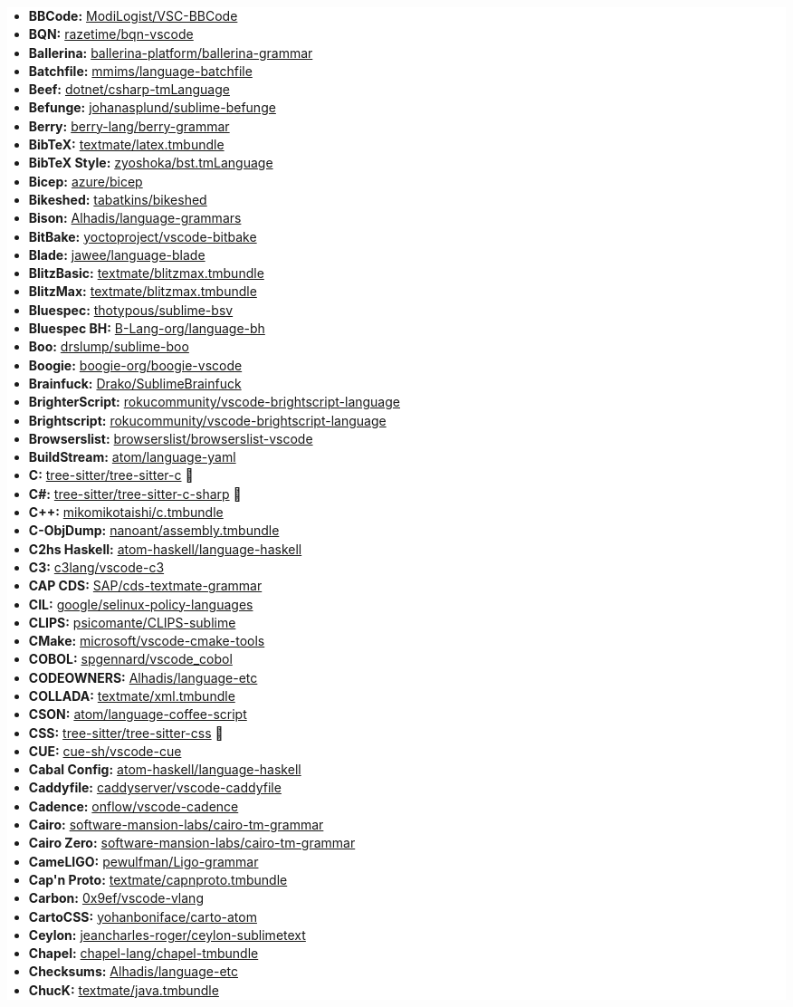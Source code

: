 - **BBCode:** [ModiLogist/VSC-BBCode](https://github.com/ModiLogist/VSC-BBCode)
- **BQN:** [razetime/bqn-vscode](https://github.com/razetime/bqn-vscode)
- **Ballerina:** [ballerina-platform/ballerina-grammar](https://github.com/ballerina-platform/ballerina-grammar)
- **Batchfile:** [mmims/language-batchfile](https://github.com/mmims/language-batchfile)
- **Beef:** [dotnet/csharp-tmLanguage](https://github.com/dotnet/csharp-tmLanguage)
- **Befunge:** [johanasplund/sublime-befunge](https://github.com/johanasplund/sublime-befunge)
- **Berry:** [berry-lang/berry-grammar](https://github.com/berry-lang/berry-grammar)
- **BibTeX:** [textmate/latex.tmbundle](https://github.com/textmate/latex.tmbundle)
- **BibTeX Style:** [zyoshoka/bst.tmLanguage](https://github.com/zyoshoka/bst.tmLanguage)
- **Bicep:** [azure/bicep](https://github.com/azure/bicep)
- **Bikeshed:** [tabatkins/bikeshed](https://github.com/tabatkins/bikeshed)
- **Bison:** [Alhadis/language-grammars](https://github.com/Alhadis/language-grammars)
- **BitBake:** [yoctoproject/vscode-bitbake](https://github.com/yoctoproject/vscode-bitbake)
- **Blade:** [jawee/language-blade](https://github.com/jawee/language-blade)
- **BlitzBasic:** [textmate/blitzmax.tmbundle](https://github.com/textmate/blitzmax.tmbundle)
- **BlitzMax:** [textmate/blitzmax.tmbundle](https://github.com/textmate/blitzmax.tmbundle)
- **Bluespec:** [thotypous/sublime-bsv](https://github.com/thotypous/sublime-bsv)
- **Bluespec BH:** [B-Lang-org/language-bh](https://github.com/B-Lang-org/language-bh)
- **Boo:** [drslump/sublime-boo](https://github.com/drslump/sublime-boo)
- **Boogie:** [boogie-org/boogie-vscode](https://github.com/boogie-org/boogie-vscode)
- **Brainfuck:** [Drako/SublimeBrainfuck](https://github.com/Drako/SublimeBrainfuck)
- **BrighterScript:** [rokucommunity/vscode-brightscript-language](https://github.com/rokucommunity/vscode-brightscript-language)
- **Brightscript:** [rokucommunity/vscode-brightscript-language](https://github.com/rokucommunity/vscode-brightscript-language)
- **Browserslist:** [browserslist/browserslist-vscode](https://github.com/browserslist/browserslist-vscode)
- **BuildStream:** [atom/language-yaml](https://github.com/atom/language-yaml)
- **C:** [tree-sitter/tree-sitter-c](https://github.com/tree-sitter/tree-sitter-c) 🐌
- **C#:** [tree-sitter/tree-sitter-c-sharp](https://github.com/tree-sitter/tree-sitter-c-sharp) 🐌
- **C++:** [mikomikotaishi/c.tmbundle](https://github.com/mikomikotaishi/c.tmbundle)
- **C-ObjDump:** [nanoant/assembly.tmbundle](https://github.com/nanoant/assembly.tmbundle)
- **C2hs Haskell:** [atom-haskell/language-haskell](https://github.com/atom-haskell/language-haskell)
- **C3:** [c3lang/vscode-c3](https://github.com/c3lang/vscode-c3)
- **CAP CDS:** [SAP/cds-textmate-grammar](https://github.com/SAP/cds-textmate-grammar)
- **CIL:** [google/selinux-policy-languages](https://github.com/google/selinux-policy-languages)
- **CLIPS:** [psicomante/CLIPS-sublime](https://github.com/psicomante/CLIPS-sublime)
- **CMake:** [microsoft/vscode-cmake-tools](https://github.com/microsoft/vscode-cmake-tools)
- **COBOL:** [spgennard/vscode_cobol](https://github.com/spgennard/vscode_cobol)
- **CODEOWNERS:** [Alhadis/language-etc](https://github.com/Alhadis/language-etc)
- **COLLADA:** [textmate/xml.tmbundle](https://github.com/textmate/xml.tmbundle)
- **CSON:** [atom/language-coffee-script](https://github.com/atom/language-coffee-script)
- **CSS:** [tree-sitter/tree-sitter-css](https://github.com/tree-sitter/tree-sitter-css) 🐌
- **CUE:** [cue-sh/vscode-cue](https://github.com/cue-sh/vscode-cue)
- **Cabal Config:** [atom-haskell/language-haskell](https://github.com/atom-haskell/language-haskell)
- **Caddyfile:** [caddyserver/vscode-caddyfile](https://github.com/caddyserver/vscode-caddyfile)
- **Cadence:** [onflow/vscode-cadence](https://github.com/onflow/vscode-cadence)
- **Cairo:** [software-mansion-labs/cairo-tm-grammar](https://github.com/software-mansion-labs/cairo-tm-grammar)
- **Cairo Zero:** [software-mansion-labs/cairo-tm-grammar](https://github.com/software-mansion-labs/cairo-tm-grammar)
- **CameLIGO:** [pewulfman/Ligo-grammar](https://github.com/pewulfman/Ligo-grammar)
- **Cap'n Proto:** [textmate/capnproto.tmbundle](https://github.com/textmate/capnproto.tmbundle)
- **Carbon:** [0x9ef/vscode-vlang](https://github.com/0x9ef/vscode-vlang)
- **CartoCSS:** [yohanboniface/carto-atom](https://github.com/yohanboniface/carto-atom)
- **Ceylon:** [jeancharles-roger/ceylon-sublimetext](https://github.com/jeancharles-roger/ceylon-sublimetext)
- **Chapel:** [chapel-lang/chapel-tmbundle](https://github.com/chapel-lang/chapel-tmbundle)
- **Checksums:** [Alhadis/language-etc](https://github.com/Alhadis/language-etc)
- **ChucK:** [textmate/java.tmbundle](https://github.com/textmate/java.tmbundle)